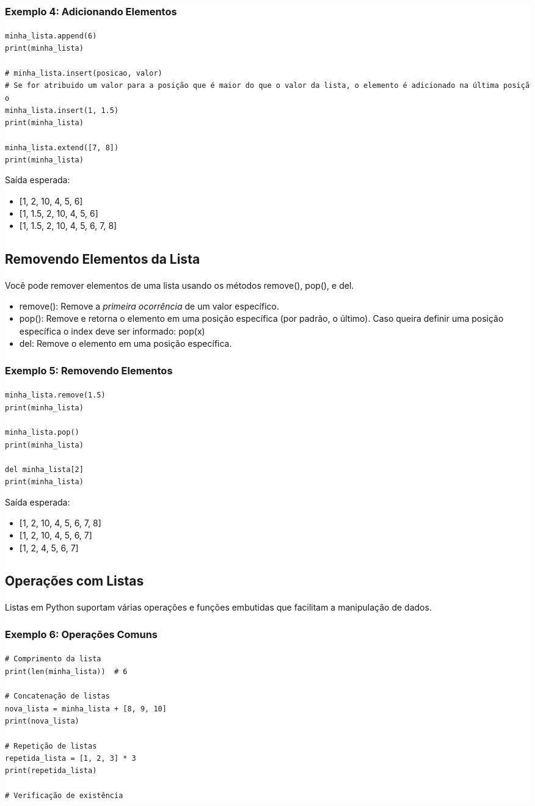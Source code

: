 ### Exemplo 4: Adicionando Elementos
```
minha_lista.append(6)
print(minha_lista)

# minha_lista.insert(posicao, valor)
# Se for atribuido um valor para a posição que é maior do que o valor da lista, o elemento é adicionado na última posição
minha_lista.insert(1, 1.5)
print(minha_lista)

minha_lista.extend([7, 8])
print(minha_lista)
```

Saída esperada:
- [1, 2, 10, 4, 5, 6]
- [1, 1.5, 2, 10, 4, 5, 6]
- [1, 1.5, 2, 10, 4, 5, 6, 7, 8]

## Removendo Elementos da Lista
Você pode remover elementos de uma lista usando os métodos remove(), pop(), e del.

- remove(): Remove a *primeira ocorrência* de um valor específico.
- pop(): Remove e retorna o elemento em uma posição específica (por padrão, o último). Caso queira definir uma posição específica o index deve ser informado: pop(x)
- del: Remove o elemento em uma posição específica.

### Exemplo 5: Removendo Elementos
```
minha_lista.remove(1.5)
print(minha_lista)

minha_lista.pop()
print(minha_lista)

del minha_lista[2]
print(minha_lista)
```

Saída esperada:
- [1, 2, 10, 4, 5, 6, 7, 8]
- [1, 2, 10, 4, 5, 6, 7]
- [1, 2, 4, 5, 6, 7]

## Operações com Listas
Listas em Python suportam várias operações e funções embutidas que facilitam a manipulação de dados.

### Exemplo 6: Operações Comuns
```
# Comprimento da lista
print(len(minha_lista))  # 6

# Concatenação de listas
nova_lista = minha_lista + [8, 9, 10]
print(nova_lista)

# Repetição de listas
repetida_lista = [1, 2, 3] * 3
print(repetida_lista)

# Verificação de existência
```
